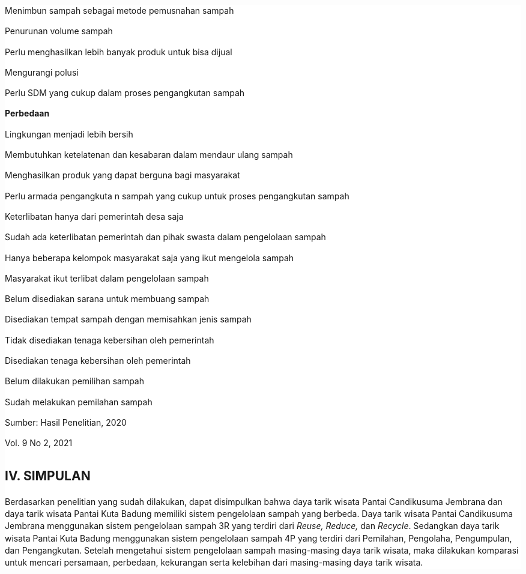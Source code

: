 <p><span class="font3">Menimbun sampah sebagai metode pemusnahan sampah</span></p></td><td style="vertical-align:middle;">
<p><span class="font3">Penurunan volume sampah</span></p></td><td style="vertical-align:middle;">
<p><span class="font3">Perlu menghasilkan lebih banyak produk untuk bisa dijual</span></p></td><td style="vertical-align:middle;">
<p><span class="font3">Mengurangi polusi</span></p></td><td style="vertical-align:middle;">
<p><span class="font3">Perlu SDM yang cukup dalam proses pengangkutan sampah</span></p></td></tr>
<tr><td colspan="2" style="vertical-align:middle;">
<p><span class="font3" style="font-weight:bold;">Perbedaan</span></p></td><td rowspan="2" style="vertical-align:middle;">
<p><span class="font3">Lingkungan menjadi lebih bersih</span></p></td><td rowspan="2" style="vertical-align:middle;">
<p><span class="font3">Membutuhkan ketelatenan dan kesabaran dalam mendaur ulang sampah</span></p></td><td rowspan="2" style="vertical-align:middle;">
<p><span class="font3">Menghasilkan produk yang dapat berguna bagi masyarakat</span></p></td><td rowspan="2" style="vertical-align:middle;">
<p><span class="font3">Perlu armada pengangkuta n sampah yang cukup untuk proses pengangkutan sampah</span></p></td></tr>
<tr><td style="vertical-align:middle;">
<p><span class="font3">Keterlibatan hanya dari pemerintah desa saja</span></p></td><td style="vertical-align:bottom;">
<p><span class="font3">Sudah ada keterlibatan pemerintah dan pihak swasta dalam pengelolaan sampah</span></p></td></tr>
<tr><td style="vertical-align:bottom;">
<p><span class="font3">Hanya beberapa kelompok masyarakat saja yang ikut mengelola sampah</span></p></td><td style="vertical-align:middle;">
<p><span class="font3">Masyarakat ikut terlibat dalam pengelolaan sampah</span></p></td><td colspan="4" rowspan="4" style="vertical-align:top;"></td></tr>
<tr><td style="vertical-align:middle;">
<p><span class="font3">Belum disediakan sarana untuk membuang sampah</span></p></td><td style="vertical-align:bottom;">
<p><span class="font3">Disediakan tempat sampah dengan memisahkan jenis sampah</span></p></td></tr>
<tr><td style="vertical-align:bottom;">
<p><span class="font3">Tidak disediakan tenaga kebersihan oleh pemerintah</span></p></td><td style="vertical-align:middle;">
<p><span class="font3">Disediakan tenaga kebersihan oleh pemerintah</span></p></td></tr>
<tr><td style="vertical-align:bottom;">
<p><span class="font3">Belum dilakukan pemilihan sampah</span></p></td><td style="vertical-align:bottom;">
<p><span class="font3">Sudah melakukan pemilahan sampah</span></p></td></tr>
</table>
<p><span class="font3">Sumber: Hasil Penelitian, 2020</span></p>
<p><span class="font3">Vol. 9 No 2, 2021</span></p>
<div>
<h2><a name="bookmark14"></a><span class="font3" style="font-weight:bold;"><a name="bookmark15"></a>IV. SIMPULAN</span></h2>
<p><span class="font3">Berdasarkan penelitian yang sudah dilakukan, dapat disimpulkan bahwa daya tarik wisata Pantai Candikusuma Jembrana dan daya tarik wisata Pantai Kuta Badung memiliki sistem pengelolaan sampah yang berbeda. Daya tarik wisata Pantai Candikusuma Jembrana menggunakan sistem pengelolaan sampah 3R yang terdiri dari </span><span class="font3" style="font-style:italic;">Reuse, Reduce,</span><span class="font3"> dan </span><span class="font3" style="font-style:italic;">Recycle</span><span class="font3">. Sedangkan daya tarik wisata Pantai Kuta Badung menggunakan sistem pengelolaan sampah 4P yang terdiri dari Pemilahan, Pengolaha, Pengumpulan, dan Pengangkutan. Setelah mengetahui sistem pengelolaan sampah masing-masing daya tarik wisata, maka dilakukan komparasi untuk mencari persamaan, perbedaan, kekurangan serta kelebihan dari masing-masing daya tarik wisata.</span></p>